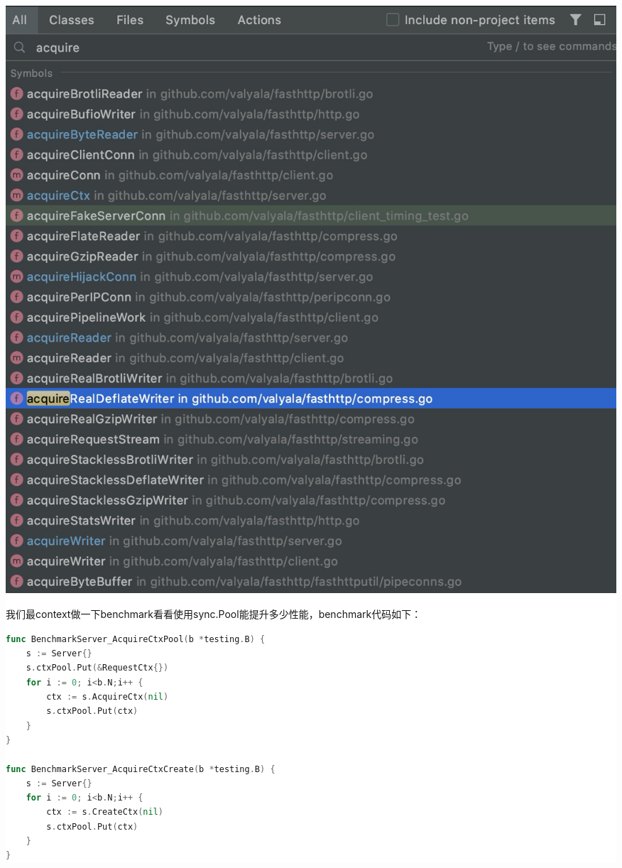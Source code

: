 ![image-20210905201458784](./image-20210905201458784.png)

我们最context做一下benchmark看看使用sync.Pool能提升多少性能，benchmark代码如下：

```go
func BenchmarkServer_AcquireCtxPool(b *testing.B) {
	s := Server{}
	s.ctxPool.Put(&RequestCtx{})
	for i := 0; i<b.N;i++ {
		ctx := s.AcquireCtx(nil)
		s.ctxPool.Put(ctx)
	}
}

func BenchmarkServer_AcquireCtxCreate(b *testing.B) {
	s := Server{}
	for i := 0; i<b.N;i++ {
		ctx := s.CreateCtx(nil)
		s.ctxPool.Put(ctx)
	}
}
```
